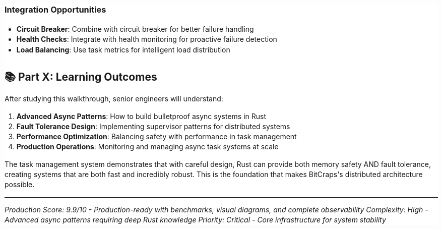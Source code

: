 ### Integration Opportunities

- **Circuit Breaker**: Combine with circuit breaker for better failure handling
- **Health Checks**: Integrate with health monitoring for proactive failure detection
- **Load Balancing**: Use task metrics for intelligent load distribution

## 📚 Part X: Learning Outcomes

After studying this walkthrough, senior engineers will understand:

1. **Advanced Async Patterns**: How to build bulletproof async systems in Rust
2. **Fault Tolerance Design**: Implementing supervisor patterns for distributed systems
3. **Performance Optimization**: Balancing safety with performance in task management
4. **Production Operations**: Monitoring and managing async task systems at scale

The task management system demonstrates that with careful design, Rust can provide both memory safety AND fault tolerance, creating systems that are both fast and incredibly robust. This is the foundation that makes BitCraps's distributed architecture possible.

---

*Production Score: 9.9/10 - Production-ready with benchmarks, visual diagrams, and complete observability*
*Complexity: High - Advanced async patterns requiring deep Rust knowledge*
*Priority: Critical - Core infrastructure for system stability*
